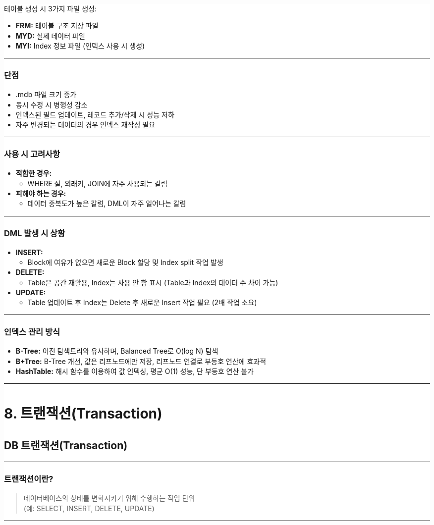 테이블 생성 시 3가지 파일 생성:

- **FRM:** 테이블 구조 저장 파일
- **MYD:** 실제 데이터 파일
- **MYI:** Index 정보 파일 (인덱스 사용 시 생성)

---
### 단점

- .mdb 파일 크기 증가
- 동시 수정 시 병행성 감소
- 인덱스된 필드 업데이트, 레코드 추가/삭제 시 성능 저하
- 자주 변경되는 데이터의 경우 인덱스 재작성 필요

---
### 사용 시 고려사항

- **적합한 경우:**
    - WHERE 절, 외래키, JOIN에 자주 사용되는 칼럼
- **피해야 하는 경우:**
    - 데이터 중복도가 높은 칼럼, DML이 자주 일어나는 칼럼

---
### DML 발생 시 상황

- **INSERT:**
    - Block에 여유가 없으면 새로운 Block 할당 및 Index split 작업 발생
- **DELETE:**
    - Table은 공간 재활용, Index는 사용 안 함 표시 (Table과 Index의 데이터 수 차이 가능)
- **UPDATE:**
    - Table 업데이트 후 Index는 Delete 후 새로운 Insert 작업 필요 (2배 작업 소요)

---
### 인덱스 관리 방식

- **B-Tree:** 이진 탐색트리와 유사하며, Balanced Tree로 O(log N) 탐색
- **B+Tree:** B-Tree 개선, 값은 리프노드에만 저장, 리프노드 연결로 부등호 연산에 효과적
- **HashTable:** 해시 함수를 이용하여 값 인덱싱, 평균 O(1) 성능, 단 부등호 연산 불가

---

# 8. 트랜잭션(Transaction)

## DB 트랜잭션(Transaction)

---

### 트랜잭션이란?

> 데이터베이스의 상태를 변화시키기 위해 수행하는 작업 단위  
> (예: SELECT, INSERT, DELETE, UPDATE)

---